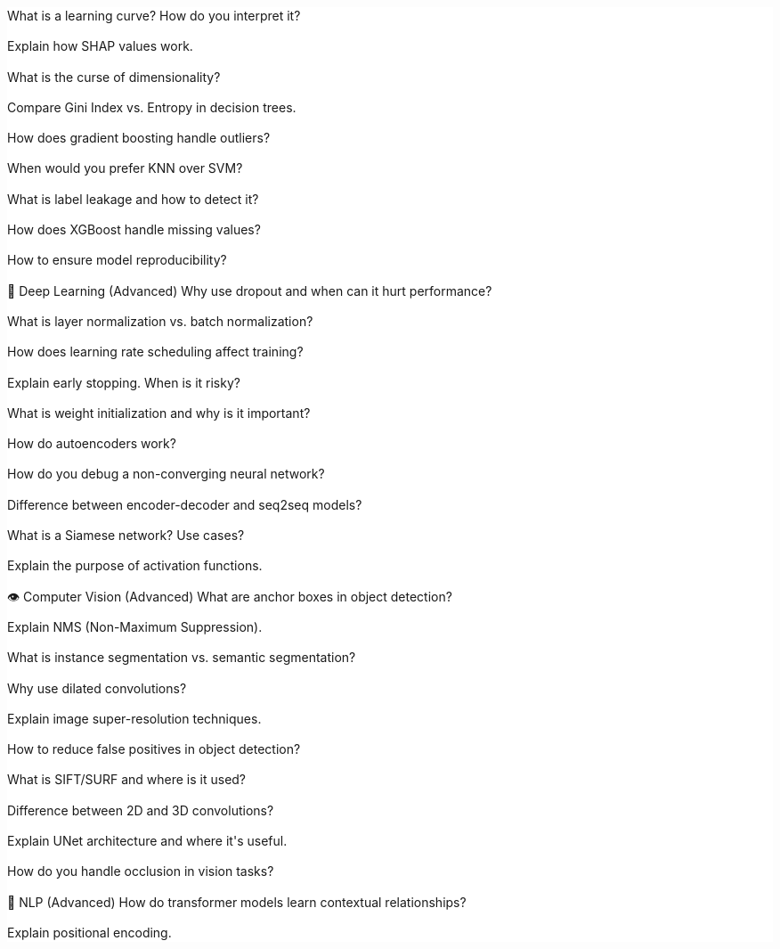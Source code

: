 What is a learning curve? How do you interpret it?

Explain how SHAP values work.

What is the curse of dimensionality?

Compare Gini Index vs. Entropy in decision trees.

How does gradient boosting handle outliers?

When would you prefer KNN over SVM?

What is label leakage and how to detect it?

How does XGBoost handle missing values?

How to ensure model reproducibility?

🧠 Deep Learning (Advanced)
Why use dropout and when can it hurt performance?

What is layer normalization vs. batch normalization?

How does learning rate scheduling affect training?

Explain early stopping. When is it risky?

What is weight initialization and why is it important?

How do autoencoders work?

How do you debug a non-converging neural network?

Difference between encoder-decoder and seq2seq models?

What is a Siamese network? Use cases?

Explain the purpose of activation functions.

👁️ Computer Vision (Advanced)
What are anchor boxes in object detection?

Explain NMS (Non-Maximum Suppression).

What is instance segmentation vs. semantic segmentation?

Why use dilated convolutions?

Explain image super-resolution techniques.

How to reduce false positives in object detection?

What is SIFT/SURF and where is it used?

Difference between 2D and 3D convolutions?

Explain UNet architecture and where it's useful.

How do you handle occlusion in vision tasks?

🎤 NLP (Advanced)
How do transformer models learn contextual relationships?

Explain positional encoding.
